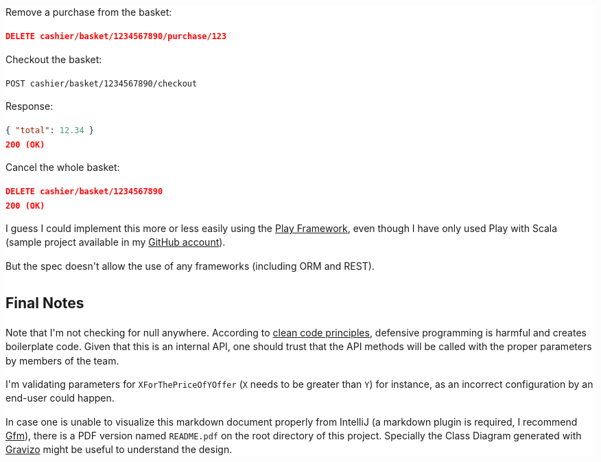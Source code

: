 Remove a purchase from the basket:

```Json
DELETE cashier/basket/1234567890/purchase/123
```

Checkout the basket:

```
POST cashier/basket/1234567890/checkout
```

Response:

```Json
{ "total": 12.34 }
200 (OK)
```

Cancel the whole basket:

```Json
DELETE cashier/basket/1234567890
200 (OK)
```

I guess I could implement this more or less easily using the [Play Framework](https://www.playframework.com/), even though
I have only used Play with Scala (sample project available in my [GitHub account](https://github.com/marciogualtieri/person-service)).

But the spec doesn't allow the use of any frameworks (including ORM and REST).

## <a name="final-notes"></a> Final Notes

Note that I'm not checking for null anywhere. According to [clean code principles](https://cleancoders.com/), defensive
programming is harmful and creates boilerplate code. Given that this is an internal API, one should trust that
the API methods will be called with the proper parameters by members of the team.

I'm validating parameters for `XForThePriceOfYOffer` (`X` needs to be greater than `Y`) for instance, as an incorrect
configuration by an end-user could happen.

In case one is unable to visualize this markdown document properly from IntelliJ (a markdown plugin is required, I
recommend [Gfm](https://plugins.jetbrains.com/plugin/7701?pr=clion)), there is a PDF version named `README.pdf` on the
root directory of this project. Specially the Class Diagram generated with [Gravizo](http://www.gravizo.com) might be useful to understand the
design.
